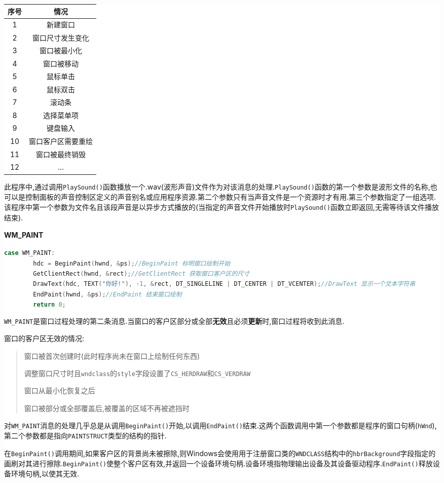 | 序号  | 情况        |
|:---:|:---------:|
| 1   | 新建窗口      |
| 2   | 窗口尺寸发生变化  |
| 3   | 窗口被最小化    |
| 4   | 窗口被移动     |
| 5   | 鼠标单击      |
| 6   | 鼠标双击      |
| 7   | 滚动条       |
| 8   | 选择菜单项     |
| 9   | 键盘输入      |
| 10  | 窗口客户区需要重绘 |
| 11  | 窗口被最终销毁   |
| 12  | ...       |

此程序中,通过调用`PlaySound()`函数播放一个.wav(波形声音)文件作为对该消息的处理.`PlaySound()`函数的第一个参数是波形文件的名称,也可以是控制面板的声音控制区定义的声音别名或应用程序资源.第二个参数只有当声音文件是一个资源时才有用.第三个参数指定了一组选项.该程序中第一个参数为文件名且该段声音是以异步方式播放的(当指定的声音文件开始播放时`PlaySound()`函数立即返回,无需等待该文件播放结束).

**WM_PAINT**

```c
case WM_PAINT:
        hdc = BeginPaint(hwnd, &ps);//BeginPaint 标明窗口绘制开始
        GetClientRect(hwnd, &rect);//GetClientRect 获取窗口客户区的尺寸
        DrawText(hdc, TEXT("你好!"), -1, &rect, DT_SINGLELINE | DT_CENTER | DT_VCENTER);//DrawText 显示一个文本字符串
        EndPaint(hwnd, &ps);//EndPaint 结束窗口绘制
        return 0;
```

`WM_PAINT`是窗口过程处理的第二条消息.当窗口的客户区部分或全部**无效**且必须**更新**时,窗口过程将收到此消息.

窗口的客户区无效的情况:

> 窗口被首次创建时(此时程序尚未在窗口上绘制任何东西)
> 
> 调整窗口尺寸时且`wndclass`的`style`字段设置了`CS_HERDRAW`和`CS_VERDRAW`
> 
> 窗口从最小化恢复之后
> 
> 窗口被部分或全部覆盖后,被覆盖的区域不再被遮挡时

对`WM_PAINT`消息的处理几乎总是从调用`BeginPaint()`开始,以调用`EndPaint()`结束.这两个函数调用中第一个参数都是程序的窗口句柄(`hWnd`),第二个参数都是指向`PAINTSTRUCT`类型的结构的指针.

在`BeginPaint()`调用期间,如果客户区的背景尚未被擦除,则Windows会使用用于注册窗口类的`WNDCLASS`结构中的`hbrBackground`字段指定的画刷对其进行擦除.`BeginPaint()`使整个客户区有效,并返回一个设备环境句柄.设备环境指物理输出设备及其设备驱动程序.`EndPaint()`释放设备环境句柄,以使其无效.
